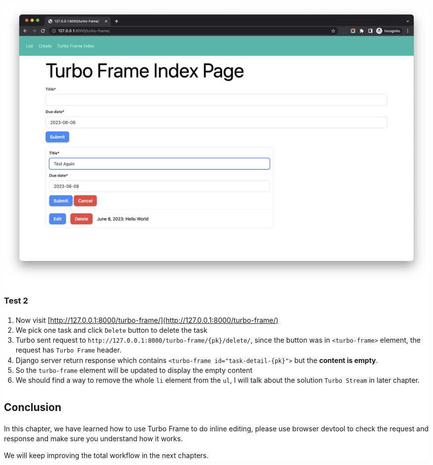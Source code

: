 ![](../images/02/inline_editing.png)

### Test 2

1. Now visit [http://127.0.0.1:8000/turbo-frame/](http://127.0.0.1:8000/turbo-frame/)
2. We pick one task and click `Delete` button to delete the task
3. Turbo sent request to `http://127.0.0.1:8000/turbo-frame/{pk}/delete/`, since the button was in `<turbo-frame>` element, the request has `Turbo Frame` header.
4. Django server return response which contains `<turbo-frame id="task-detail-{pk}">` but the **content is empty**.
5. So the `turbo-frame` element will be updated to display the empty content
6. We should find a way to remove the whole `li` element from the `ul`, I will talk about the solution `Turbo Stream` in later chapter.

## Conclusion

In this chapter, we have learned how to use Turbo Frame to do inline editing, please use browser devtool to check the request and response and make sure you understand how it works.

We will keep improving the total workflow in the next chapters.